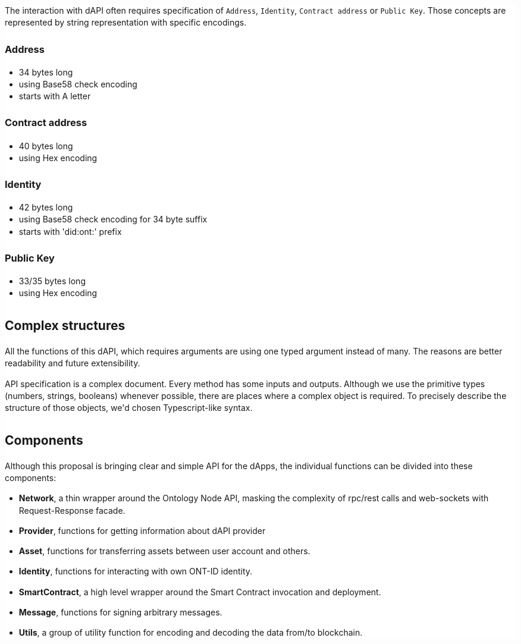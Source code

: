The interaction with dAPI often requires specification of ```Address```, ```Identity```, ```Contract address``` or ```Public Key```. Those concepts are represented by string representation with specific encodings.

### Address

* 34 bytes long
* using Base58 check encoding
* starts with A letter

### Contract address

* 40 bytes long
* using Hex encoding

### Identity

* 42 bytes long
* using Base58 check encoding for 34 byte suffix
* starts with 'did:ont:' prefix

### Public Key

* 33/35 bytes long
* using Hex encoding


## Complex structures

All the functions of this dAPI, which requires arguments are using one typed argument instead of many. The reasons are better readability and future extensibility. 

API specification is a complex document. Every method has some inputs and outputs. Although we use the primitive types (numbers, strings, booleans) whenever possible, there are places where a complex object is required. To precisely describe the structure of those objects, we'd chosen Typescript-like syntax.

## Components

Although this proposal is bringing clear and simple API for the dApps, the individual functions can be divided into these components:

* **Network**, a thin wrapper around the Ontology Node API, masking the complexity of rpc/rest calls and web-sockets with Request-Response facade.

* **Provider**, functions for getting information about dAPI provider

* **Asset**, functions for transferring assets between user account and others.

* **Identity**, functions for interacting with own ONT-ID identity.

* **SmartContract**, a high level wrapper around the Smart Contract invocation and deployment.

* **Message**, functions for signing arbitrary messages.

* **Utils**, a group of utility function for encoding and decoding the data from/to blockchain.
